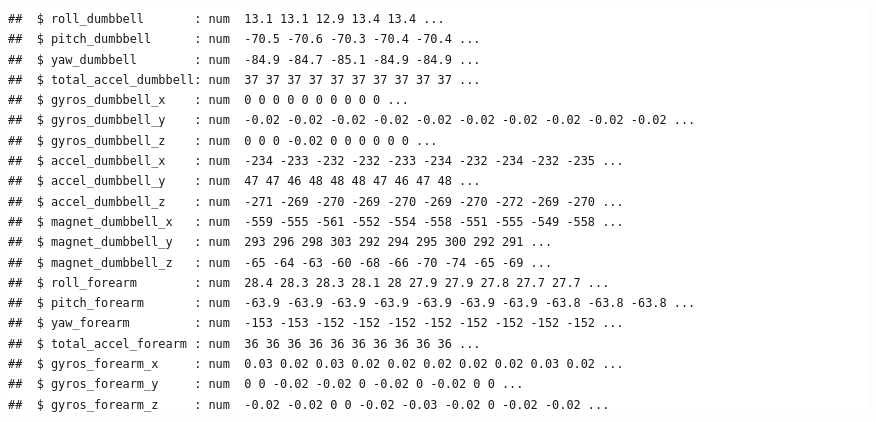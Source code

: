     ##  $ roll_dumbbell       : num  13.1 13.1 12.9 13.4 13.4 ...
    ##  $ pitch_dumbbell      : num  -70.5 -70.6 -70.3 -70.4 -70.4 ...
    ##  $ yaw_dumbbell        : num  -84.9 -84.7 -85.1 -84.9 -84.9 ...
    ##  $ total_accel_dumbbell: num  37 37 37 37 37 37 37 37 37 37 ...
    ##  $ gyros_dumbbell_x    : num  0 0 0 0 0 0 0 0 0 0 ...
    ##  $ gyros_dumbbell_y    : num  -0.02 -0.02 -0.02 -0.02 -0.02 -0.02 -0.02 -0.02 -0.02 -0.02 ...
    ##  $ gyros_dumbbell_z    : num  0 0 0 -0.02 0 0 0 0 0 0 ...
    ##  $ accel_dumbbell_x    : num  -234 -233 -232 -232 -233 -234 -232 -234 -232 -235 ...
    ##  $ accel_dumbbell_y    : num  47 47 46 48 48 48 47 46 47 48 ...
    ##  $ accel_dumbbell_z    : num  -271 -269 -270 -269 -270 -269 -270 -272 -269 -270 ...
    ##  $ magnet_dumbbell_x   : num  -559 -555 -561 -552 -554 -558 -551 -555 -549 -558 ...
    ##  $ magnet_dumbbell_y   : num  293 296 298 303 292 294 295 300 292 291 ...
    ##  $ magnet_dumbbell_z   : num  -65 -64 -63 -60 -68 -66 -70 -74 -65 -69 ...
    ##  $ roll_forearm        : num  28.4 28.3 28.3 28.1 28 27.9 27.9 27.8 27.7 27.7 ...
    ##  $ pitch_forearm       : num  -63.9 -63.9 -63.9 -63.9 -63.9 -63.9 -63.9 -63.8 -63.8 -63.8 ...
    ##  $ yaw_forearm         : num  -153 -153 -152 -152 -152 -152 -152 -152 -152 -152 ...
    ##  $ total_accel_forearm : num  36 36 36 36 36 36 36 36 36 36 ...
    ##  $ gyros_forearm_x     : num  0.03 0.02 0.03 0.02 0.02 0.02 0.02 0.02 0.03 0.02 ...
    ##  $ gyros_forearm_y     : num  0 0 -0.02 -0.02 0 -0.02 0 -0.02 0 0 ...
    ##  $ gyros_forearm_z     : num  -0.02 -0.02 0 0 -0.02 -0.03 -0.02 0 -0.02 -0.02 ...